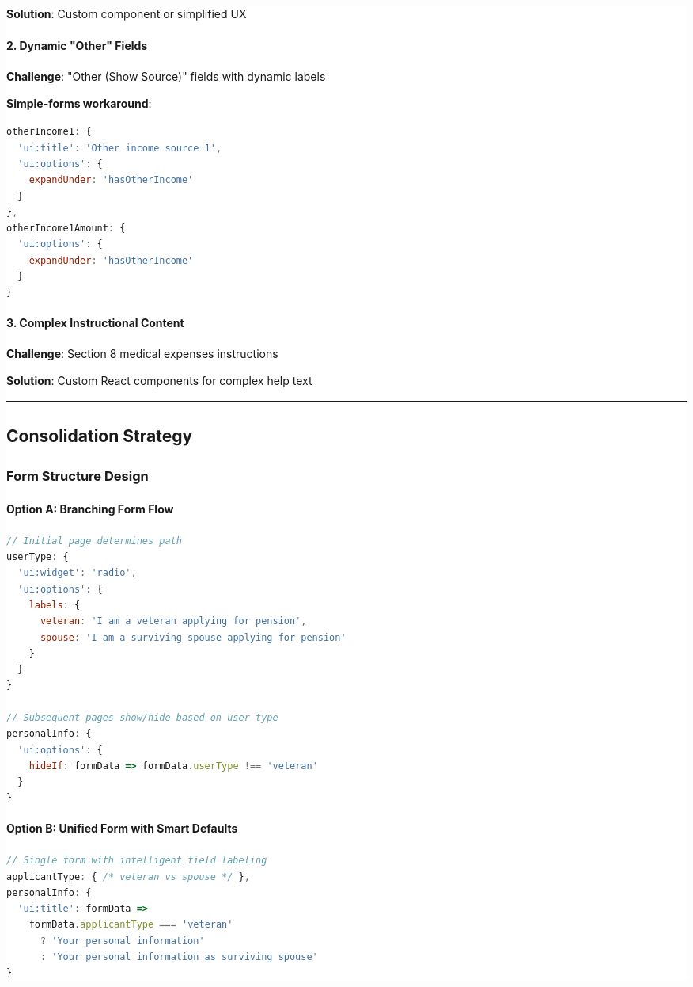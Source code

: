 **Solution**: Custom component or simplified UX

#### 2. **Dynamic "Other" Fields**
**Challenge**: "Other (Show Source)" fields with dynamic labels

**Simple-forms workaround**:
```javascript
otherIncome1: {
  'ui:title': 'Other income source 1',
  'ui:options': {
    expandUnder: 'hasOtherIncome'
  }
},
otherIncome1Amount: {
  'ui:options': {
    expandUnder: 'hasOtherIncome'
  }
}
```

#### 3. **Complex Instructional Content** 
**Challenge**: Section 8 medical expenses instructions

**Solution**: Custom React components for complex help text

---

## Consolidation Strategy

### **Form Structure Design**

#### **Option A: Branching Form Flow**
```javascript
// Initial page determines path
userType: {
  'ui:widget': 'radio',
  'ui:options': {
    labels: {
      veteran: 'I am a veteran applying for pension',
      spouse: 'I am a surviving spouse applying for pension'
    }
  }
}

// Subsequent pages show/hide based on user type
personalInfo: {
  'ui:options': {
    hideIf: formData => formData.userType !== 'veteran'
  }
}
```

#### **Option B: Unified Form with Smart Defaults**
```javascript
// Single form with intelligent field labeling
applicantType: { /* veteran vs spouse */ },
personalInfo: {
  'ui:title': formData => 
    formData.applicantType === 'veteran' 
      ? 'Your personal information'
      : 'Your personal information as surviving spouse'
}
```
